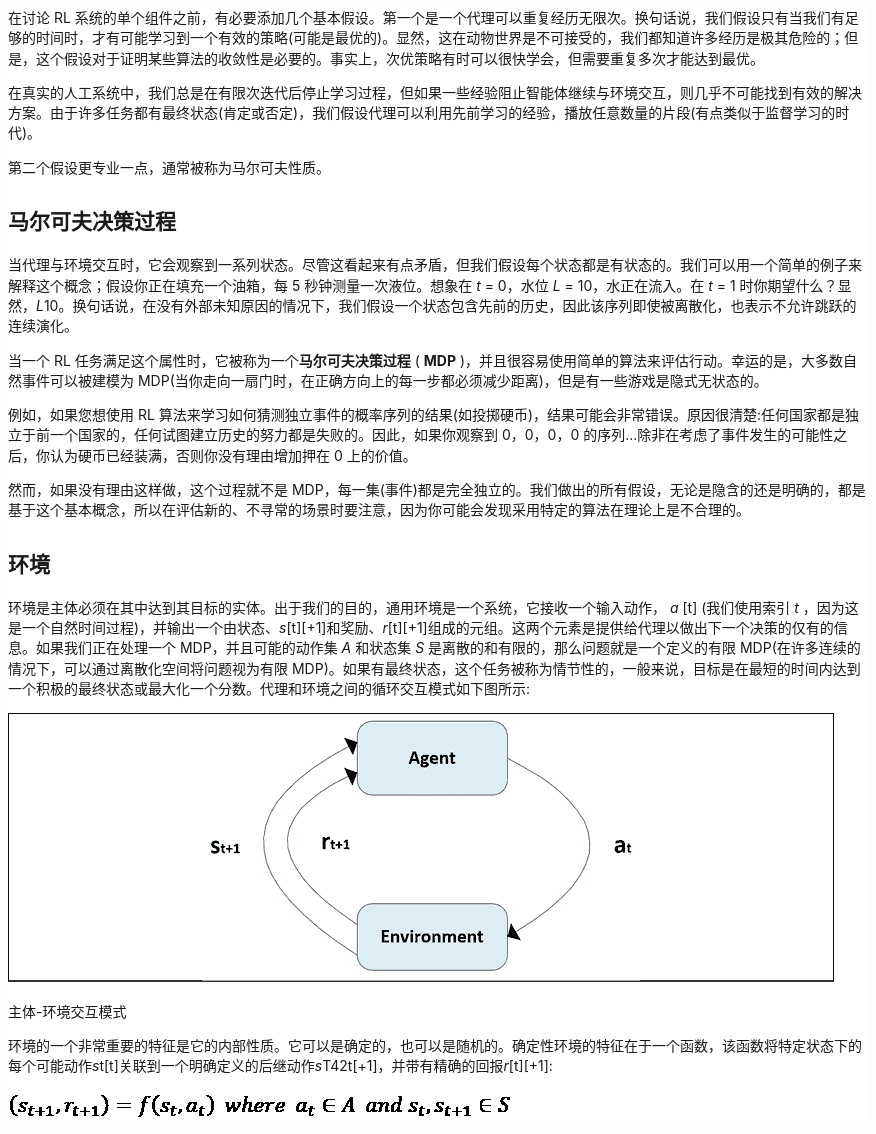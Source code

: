 在讨论 RL 系统的单个组件之前，有必要添加几个基本假设。第一个是一个代理可以重复经历无限次。换句话说，我们假设只有当我们有足够的时间时，才有可能学习到一个有效的策略(可能是最优的)。显然，这在动物世界是不可接受的，我们都知道许多经历是极其危险的；但是，这个假设对于证明某些算法的收敛性是必要的。事实上，次优策略有时可以很快学会，但需要重复多次才能达到最优。

在真实的人工系统中，我们总是在有限次迭代后停止学习过程，但如果一些经验阻止智能体继续与环境交互，则几乎不可能找到有效的解决方案。由于许多任务都有最终状态(肯定或否定)，我们假设代理可以利用先前学习的经验，播放任意数量的片段(有点类似于监督学习的时代)。

第二个假设更专业一点，通常被称为马尔可夫性质。

## 马尔可夫决策过程

当代理与环境交互时，它会观察到一系列状态。尽管这看起来有点矛盾，但我们假设每个状态都是有状态的。我们可以用一个简单的例子来解释这个概念；假设你正在填充一个油箱，每 5 秒钟测量一次液位。想象在 *t* = 0，水位 *L* = 10，水正在流入。在 *t* = 1 时你期望什么？显然，*L*10。换句话说，在没有外部未知原因的情况下，我们假设一个状态包含先前的历史，因此该序列即使被离散化，也表示不允许跳跃的连续演化。

当一个 RL 任务满足这个属性时，它被称为一个**马尔可夫决策过程** ( **MDP** )，并且很容易使用简单的算法来评估行动。幸运的是，大多数自然事件可以被建模为 MDP(当你走向一扇门时，在正确方向上的每一步都必须减少距离)，但是有一些游戏是隐式无状态的。

例如，如果您想使用 RL 算法来学习如何猜测独立事件的概率序列的结果(如投掷硬币)，结果可能会非常错误。原因很清楚:任何国家都是独立于前一个国家的，任何试图建立历史的努力都是失败的。因此，如果你观察到 0，0，0，0 的序列...除非在考虑了事件发生的可能性之后，你认为硬币已经装满，否则你没有理由增加押在 0 上的价值。

然而，如果没有理由这样做，这个过程就不是 MDP，每一集(事件)都是完全独立的。我们做出的所有假设，无论是隐含的还是明确的，都是基于这个基本概念，所以在评估新的、不寻常的场景时要注意，因为你可能会发现采用特定的算法在理论上是不合理的。

## 环境

环境是主体必须在其中达到其目标的实体。出于我们的目的，通用环境是一个系统，它接收一个输入动作， *a* [t] (我们使用索引 *t* ，因为这是一个自然时间过程)，并输出一个由状态、*s*[t][+1]和奖励、*r*[t][+1]组成的元组。这两个元素是提供给代理以做出下一个决策的仅有的信息。如果我们正在处理一个 MDP，并且可能的动作集 *A* 和状态集 *S* 是离散的和有限的，那么问题就是一个定义的有限 MDP(在许多连续的情况下，可以通过离散化空间将问题视为有限 MDP)。如果有最终状态，这个任务被称为情节性的，一般来说，目标是在最短的时间内达到一个积极的最终状态或最大化一个分数。代理和环境之间的循环交互模式如下图所示:

![](img/B14713_24_02.png)

主体-环境交互模式

环境的一个非常重要的特征是它的内部性质。它可以是确定的，也可以是随机的。确定性环境的特征在于一个函数，该函数将特定状态下的每个可能动作*s*t[t]关联到一个明确定义的后继动作*s*T42t[+1]，并带有精确的回报*r*[t][+1]:

![](img/B14713_24_001.png)

